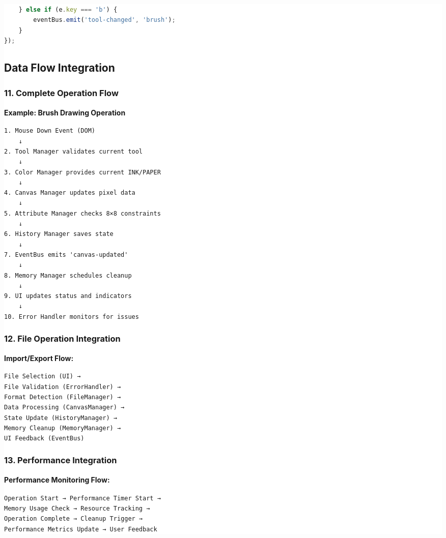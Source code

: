 ```javascript
    } else if (e.key === 'b') {
        eventBus.emit('tool-changed', 'brush');
    }
});
```

## Data Flow Integration

### 11. Complete Operation Flow

**Example: Brush Drawing Operation**
```
1. Mouse Down Event (DOM)
    ↓
2. Tool Manager validates current tool
    ↓  
3. Color Manager provides current INK/PAPER
    ↓
4. Canvas Manager updates pixel data
    ↓
5. Attribute Manager checks 8×8 constraints
    ↓
6. History Manager saves state
    ↓
7. EventBus emits 'canvas-updated'
    ↓
8. Memory Manager schedules cleanup
    ↓
9. UI updates status and indicators
    ↓
10. Error Handler monitors for issues
```

### 12. File Operation Integration

**Import/Export Flow:**
```
File Selection (UI) → 
File Validation (ErrorHandler) → 
Format Detection (FileManager) → 
Data Processing (CanvasManager) → 
State Update (HistoryManager) → 
Memory Cleanup (MemoryManager) → 
UI Feedback (EventBus)
```

### 13. Performance Integration

**Performance Monitoring Flow:**
```
Operation Start → Performance Timer Start →
Memory Usage Check → Resource Tracking →
Operation Complete → Cleanup Trigger →
Performance Metrics Update → User Feedback
```
